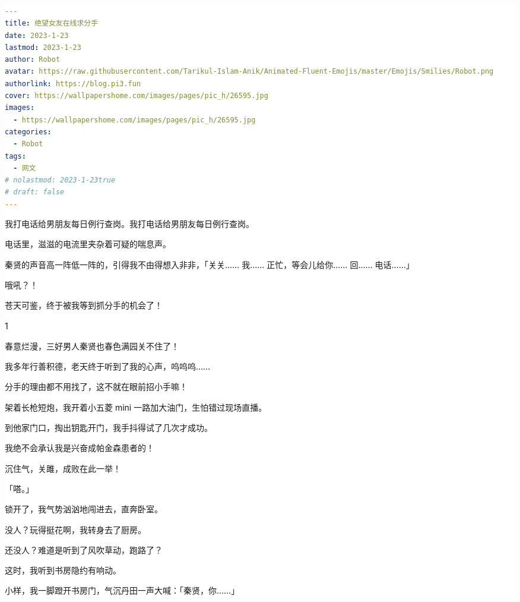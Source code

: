 ```yaml
---
title: 绝望女友在线求分手
date: 2023-1-23
lastmod: 2023-1-23
author: Robot
avatar: https://raw.githubusercontent.com/Tarikul-Islam-Anik/Animated-Fluent-Emojis/master/Emojis/Smilies/Robot.png
authorlink: https://blog.pi3.fun
cover: https://wallpapershome.com/images/pages/pic_h/26595.jpg
images:
  - https://wallpapershome.com/images/pages/pic_h/26595.jpg
categories:
  - Robot
tags:
  - 网文
# nolastmod: 2023-1-23true
# draft: false
---
```




我打电话给男朋友每日例行查岗。我打电话给男朋友每日例行查岗。

电话里，滋滋的电流里夹杂着可疑的喘息声。

秦贤的声音高一阵低一阵的，引得我不由得想入非非，「关关…… 我…… 正忙，等会儿给你…… 回…… 电话……」

哦吼？！

苍天可鉴，终于被我等到抓分手的机会了！

1

春意烂漫，三好男人秦贤也春色满园关不住了！

我多年行善积德，老天终于听到了我的心声，呜呜呜……

分手的理由都不用找了，这不就在眼前招小手嘛！

架着长枪短炮，我开着小五菱 mini 一路加大油门，生怕错过现场直播。

到他家门口，掏出钥匙开门，我手抖得试了几次才成功。

我绝不会承认我是兴奋成帕金森患者的！

沉住气，关雎，成败在此一举！

「嗒。」

锁开了，我气势汹汹地闯进去，直奔卧室。

没人？玩得挺花啊，我转身去了厨房。

还没人？难道是听到了风吹草动，跑路了？

这时，我听到书房隐约有响动。

小样，我一脚蹬开书房门，气沉丹田一声大喊：「秦贤，你……」
